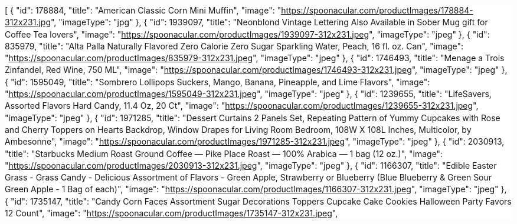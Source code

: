 [
        {
            "id": 178884,
            "title": "American Classic Corn Mini Muffin",
            "image": "https://spoonacular.com/productImages/178884-312x231.jpg",
            "imageType": "jpg"
        },
        {
            "id": 1939097,
            "title": "Neonblond Vintage Lettering Also Available in Sober Mug gift for Coffee Tea lovers",
            "image": "https://spoonacular.com/productImages/1939097-312x231.jpeg",
            "imageType": "jpeg"
        },
        {
            "id": 835979,
            "title": "Alta Palla Naturally Flavored Zero Calorie Zero Sugar Sparkling Water, Peach, 16 fl. oz. Can",
            "image": "https://spoonacular.com/productImages/835979-312x231.jpeg",
            "imageType": "jpeg"
        },
        {
            "id": 1746493,
            "title": "Menage a Trois Zinfandel, Red Wine, 750 ML",
            "image": "https://spoonacular.com/productImages/1746493-312x231.jpeg",
            "imageType": "jpeg"
        },
        {
            "id": 1595049,
            "title": "Sombrero Lollipops Suckers, Mango, Banana, Pineapple, and Lime Flavors",
            "image": "https://spoonacular.com/productImages/1595049-312x231.jpeg",
            "imageType": "jpeg"
        },
        {
            "id": 1239655,
            "title": "LifeSavers, Assorted Flavors Hard Candy, 11.4 Oz, 20 Ct",
            "image": "https://spoonacular.com/productImages/1239655-312x231.jpeg",
            "imageType": "jpeg"
        },
        {
            "id": 1971285,
            "title": "Dessert Curtains 2 Panels Set, Repeating Pattern of Yummy Cupcakes with Rose and Cherry Toppers on Hearts Backdrop, Window Drapes for Living Room Bedroom, 108W X 108L Inches, Multicolor, by Ambesonne",
            "image": "https://spoonacular.com/productImages/1971285-312x231.jpeg",
            "imageType": "jpeg"
        },
        {
            "id": 2030913,
            "title": "Starbucks Medium Roast Ground Coffee — Pike Place Roast — 100% Arabica — 1 bag (12 oz.)",
            "image": "https://spoonacular.com/productImages/2030913-312x231.jpeg",
            "imageType": "jpeg"
        },
        {
            "id": 1166307,
            "title": "Edible Easter Grass - Grass Candy - Delicious Assortment of Flavors - Green Apple, Strawberry or Blueberry (Blue Blueberry &amp; Green Sour Green Apple - 1 Bag of each)",
            "image": "https://spoonacular.com/productImages/1166307-312x231.jpeg",
            "imageType": "jpeg"
        },
        {
            "id": 1735147,
            "title": "Candy Corn Faces Assortment Sugar Decorations Toppers Cupcake Cake Cookies Halloween Party Favors 12 Count",
            "image": "https://spoonacular.com/productImages/1735147-312x231.jpeg",